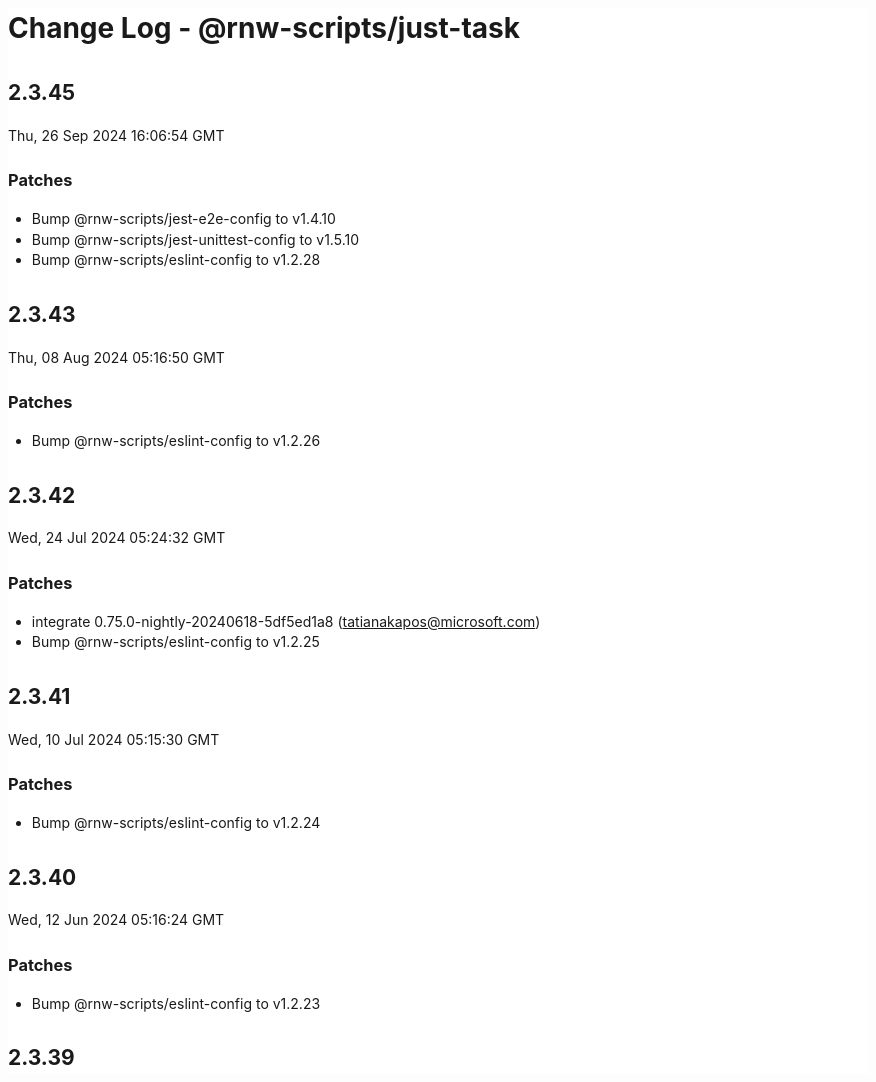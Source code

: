 # Change Log - @rnw-scripts/just-task





## 2.3.45

Thu, 26 Sep 2024 16:06:54 GMT

### Patches

- Bump @rnw-scripts/jest-e2e-config to v1.4.10
- Bump @rnw-scripts/jest-unittest-config to v1.5.10
- Bump @rnw-scripts/eslint-config to v1.2.28

## 2.3.43

Thu, 08 Aug 2024 05:16:50 GMT

### Patches

- Bump @rnw-scripts/eslint-config to v1.2.26

## 2.3.42

Wed, 24 Jul 2024 05:24:32 GMT

### Patches

- integrate 0.75.0-nightly-20240618-5df5ed1a8 (tatianakapos@microsoft.com)
- Bump @rnw-scripts/eslint-config to v1.2.25

## 2.3.41

Wed, 10 Jul 2024 05:15:30 GMT

### Patches

- Bump @rnw-scripts/eslint-config to v1.2.24

## 2.3.40

Wed, 12 Jun 2024 05:16:24 GMT

### Patches

- Bump @rnw-scripts/eslint-config to v1.2.23

## 2.3.39
